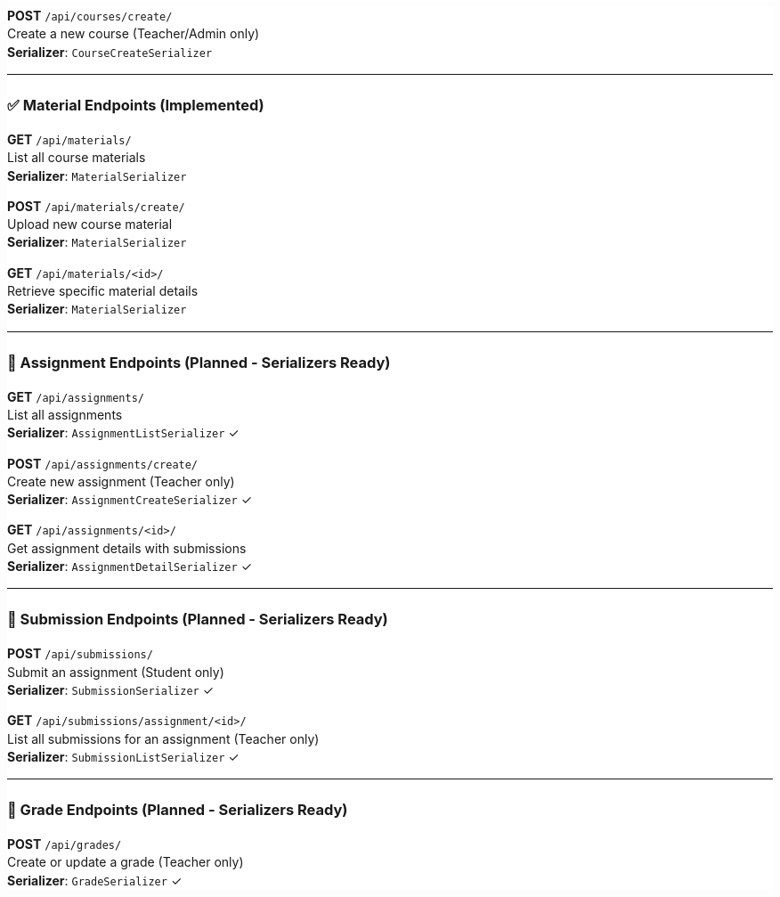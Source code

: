 **POST** `/api/courses/create/`  
Create a new course (Teacher/Admin only)  
**Serializer**: `CourseCreateSerializer`

---

### ✅ Material Endpoints (Implemented)

**GET** `/api/materials/`  
List all course materials  
**Serializer**: `MaterialSerializer`

**POST** `/api/materials/create/`  
Upload new course material  
**Serializer**: `MaterialSerializer`

**GET** `/api/materials/<id>/`  
Retrieve specific material details  
**Serializer**: `MaterialSerializer`

---

### 🔄 Assignment Endpoints (Planned - Serializers Ready)

**GET** `/api/assignments/`  
List all assignments  
**Serializer**: `AssignmentListSerializer` ✓

**POST** `/api/assignments/create/`  
Create new assignment (Teacher only)  
**Serializer**: `AssignmentCreateSerializer` ✓

**GET** `/api/assignments/<id>/`  
Get assignment details with submissions  
**Serializer**: `AssignmentDetailSerializer` ✓

---

### 🔄 Submission Endpoints (Planned - Serializers Ready)

**POST** `/api/submissions/`  
Submit an assignment (Student only)  
**Serializer**: `SubmissionSerializer` ✓

**GET** `/api/submissions/assignment/<id>/`  
List all submissions for an assignment (Teacher only)  
**Serializer**: `SubmissionListSerializer` ✓

---

### 🔄 Grade Endpoints (Planned - Serializers Ready)

**POST** `/api/grades/`  
Create or update a grade (Teacher only)  
**Serializer**: `GradeSerializer` ✓
